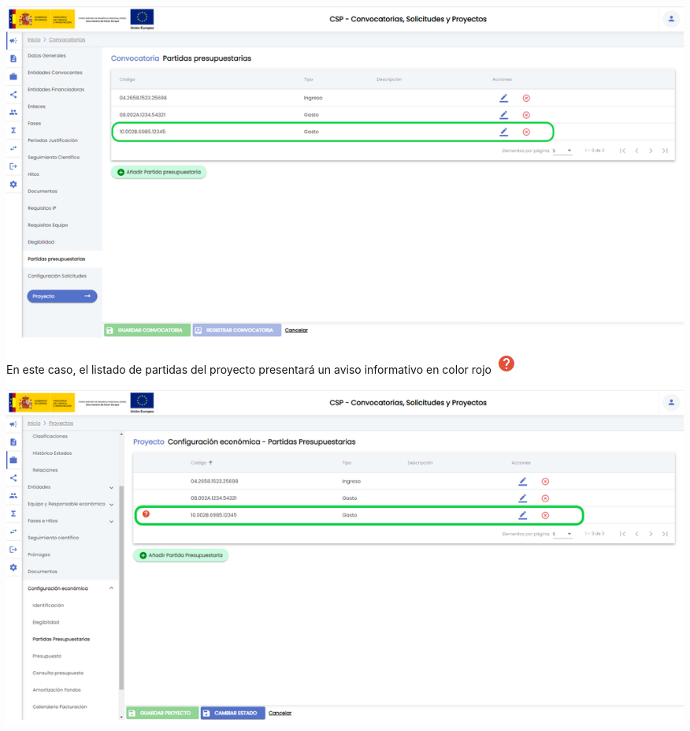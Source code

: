 ![](/attachments/597852265/597865837.png)

  


En este caso, el listado de partidas del proyecto presentará un aviso informativo en color rojo ![](/attachments/597852265/597865890.png)

![](/attachments/597852265/597865836.png)
